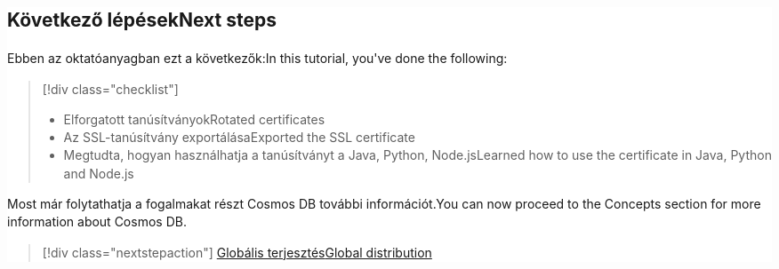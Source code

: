 ## <a name="next-steps"></a><span data-ttu-id="482e0-155">Következő lépések</span><span class="sxs-lookup"><span data-stu-id="482e0-155">Next steps</span></span>

<span data-ttu-id="482e0-156">Ebben az oktatóanyagban ezt a következők:</span><span class="sxs-lookup"><span data-stu-id="482e0-156">In this tutorial, you've done the following:</span></span>

> [!div class="checklist"]
> * <span data-ttu-id="482e0-157">Elforgatott tanúsítványok</span><span class="sxs-lookup"><span data-stu-id="482e0-157">Rotated certificates</span></span>
> * <span data-ttu-id="482e0-158">Az SSL-tanúsítvány exportálása</span><span class="sxs-lookup"><span data-stu-id="482e0-158">Exported the SSL certificate</span></span>
> * <span data-ttu-id="482e0-159">Megtudta, hogyan használhatja a tanúsítványt a Java, Python, Node.js</span><span class="sxs-lookup"><span data-stu-id="482e0-159">Learned how to use the certificate in Java, Python and Node.js</span></span>

<span data-ttu-id="482e0-160">Most már folytathatja a fogalmakat részt Cosmos DB további információt.</span><span class="sxs-lookup"><span data-stu-id="482e0-160">You can now proceed to the Concepts section for more information about Cosmos DB.</span></span>

> [!div class="nextstepaction"]
> [<span data-ttu-id="482e0-161">Globális terjesztés</span><span class="sxs-lookup"><span data-stu-id="482e0-161">Global distribution</span></span>](distribute-data-globally.md) 
